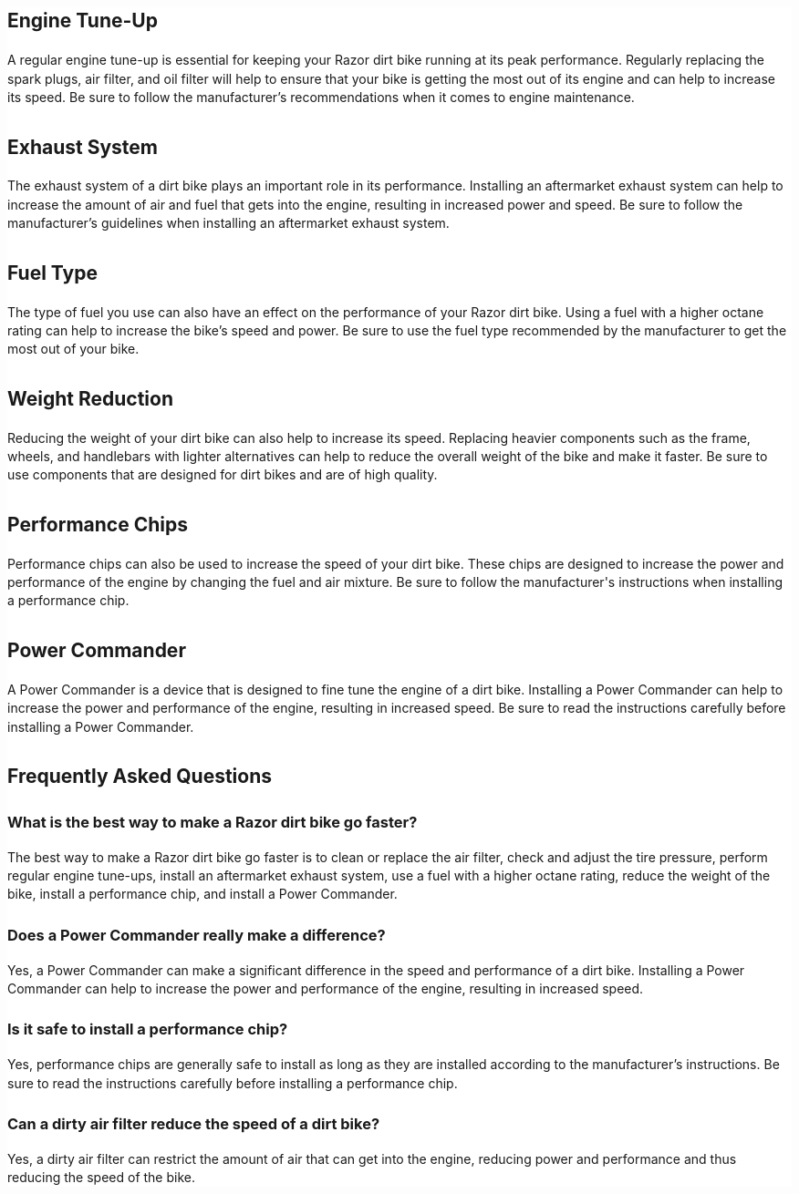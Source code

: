 <h2>Engine Tune-Up</h2>

<p>A regular engine tune-up is essential for keeping your Razor dirt bike running at its peak performance. Regularly replacing the spark plugs, air filter, and oil filter will help to ensure that your bike is getting the most out of its engine and can help to increase its speed. Be sure to follow the manufacturer’s recommendations when it comes to engine maintenance.</p>

<h2>Exhaust System</h2>

<p>The exhaust system of a dirt bike plays an important role in its performance. Installing an aftermarket exhaust system can help to increase the amount of air and fuel that gets into the engine, resulting in increased power and speed. Be sure to follow the manufacturer’s guidelines when installing an aftermarket exhaust system.</p>

<h2>Fuel Type</h2>

<p>The type of fuel you use can also have an effect on the performance of your Razor dirt bike. Using a fuel with a higher octane rating can help to increase the bike’s speed and power. Be sure to use the fuel type recommended by the manufacturer to get the most out of your bike.</p>

<h2>Weight Reduction</h2>

<p>Reducing the weight of your dirt bike can also help to increase its speed. Replacing heavier components such as the frame, wheels, and handlebars with lighter alternatives can help to reduce the overall weight of the bike and make it faster. Be sure to use components that are designed for dirt bikes and are of high quality.</p>

<h2>Performance Chips</h2>

<p>Performance chips can also be used to increase the speed of your dirt bike. These chips are designed to increase the power and performance of the engine by changing the fuel and air mixture. Be sure to follow the manufacturer's instructions when installing a performance chip.</p>

<h2>Power Commander</h2>

<p>A Power Commander is a device that is designed to fine tune the engine of a dirt bike. Installing a Power Commander can help to increase the power and performance of the engine, resulting in increased speed. Be sure to read the instructions carefully before installing a Power Commander.</p>

<h2>Frequently Asked Questions</h2>
<h3>What is the best way to make a Razor dirt bike go faster?</h3>
<p>The best way to make a Razor dirt bike go faster is to clean or replace the air filter, check and adjust the tire pressure, perform regular engine tune-ups, install an aftermarket exhaust system, use a fuel with a higher octane rating, reduce the weight of the bike, install a performance chip, and install a Power Commander.</p>

<h3>Does a Power Commander really make a difference?</h3>
<p>Yes, a Power Commander can make a significant difference in the speed and performance of a dirt bike. Installing a Power Commander can help to increase the power and performance of the engine, resulting in increased speed.</p>

<h3>Is it safe to install a performance chip?</h3>
<p>Yes, performance chips are generally safe to install as long as they are installed according to the manufacturer’s instructions. Be sure to read the instructions carefully before installing a performance chip.</p>

<h3>Can a dirty air filter reduce the speed of a dirt bike?</h3>
<p>Yes, a dirty air filter can restrict the amount of air that can get into the engine, reducing power and performance and thus reducing the speed of the bike.</p>
